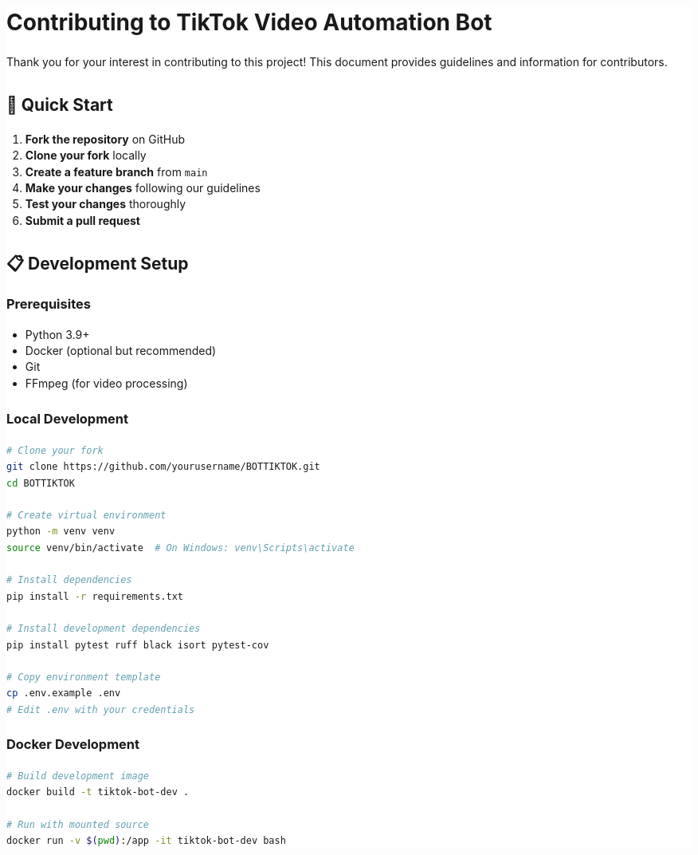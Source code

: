 # Contributing to TikTok Video Automation Bot

Thank you for your interest in contributing to this project! This document provides guidelines and information for contributors.

## 🚀 Quick Start

1. **Fork the repository** on GitHub
2. **Clone your fork** locally
3. **Create a feature branch** from `main`
4. **Make your changes** following our guidelines
5. **Test your changes** thoroughly
6. **Submit a pull request**

## 📋 Development Setup

### Prerequisites
- Python 3.9+ 
- Docker (optional but recommended)
- Git
- FFmpeg (for video processing)

### Local Development
```bash
# Clone your fork
git clone https://github.com/yourusername/BOTTIKTOK.git
cd BOTTIKTOK

# Create virtual environment
python -m venv venv
source venv/bin/activate  # On Windows: venv\Scripts\activate

# Install dependencies
pip install -r requirements.txt

# Install development dependencies
pip install pytest ruff black isort pytest-cov

# Copy environment template
cp .env.example .env
# Edit .env with your credentials
```

### Docker Development
```bash
# Build development image
docker build -t tiktok-bot-dev .

# Run with mounted source
docker run -v $(pwd):/app -it tiktok-bot-dev bash
```
